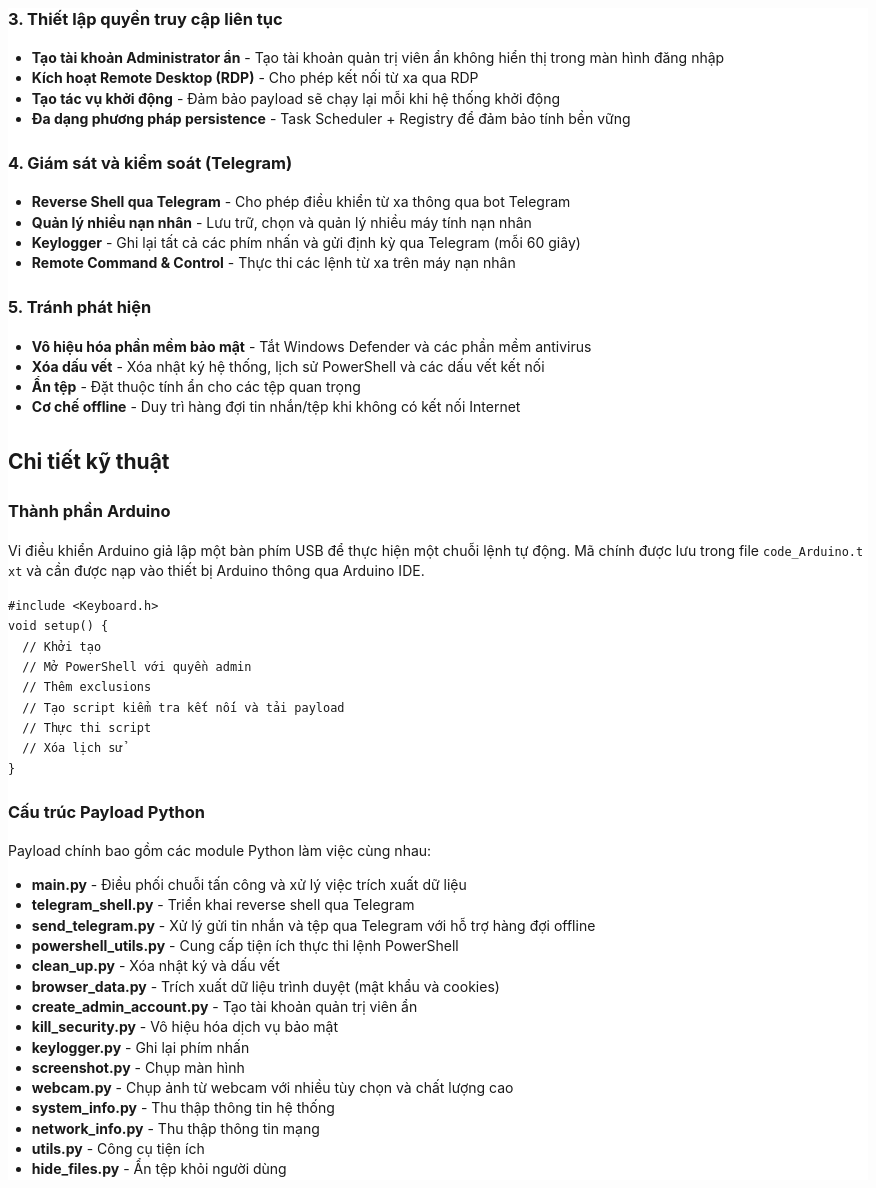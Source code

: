 ### 3. Thiết lập quyền truy cập liên tục
- **Tạo tài khoản Administrator ẩn** - Tạo tài khoản quản trị viên ẩn không hiển thị trong màn hình đăng nhập
- **Kích hoạt Remote Desktop (RDP)** - Cho phép kết nối từ xa qua RDP
- **Tạo tác vụ khởi động** - Đảm bảo payload sẽ chạy lại mỗi khi hệ thống khởi động
- **Đa dạng phương pháp persistence** - Task Scheduler + Registry để đảm bảo tính bền vững

### 4. Giám sát và kiểm soát (Telegram)
- **Reverse Shell qua Telegram** - Cho phép điều khiển từ xa thông qua bot Telegram
- **Quản lý nhiều nạn nhân** - Lưu trữ, chọn và quản lý nhiều máy tính nạn nhân
- **Keylogger** - Ghi lại tất cả các phím nhấn và gửi định kỳ qua Telegram (mỗi 60 giây)
- **Remote Command & Control** - Thực thi các lệnh từ xa trên máy nạn nhân

### 5. Tránh phát hiện
- **Vô hiệu hóa phần mềm bảo mật** - Tắt Windows Defender và các phần mềm antivirus
- **Xóa dấu vết** - Xóa nhật ký hệ thống, lịch sử PowerShell và các dấu vết kết nối
- **Ẩn tệp** - Đặt thuộc tính ẩn cho các tệp quan trọng
- **Cơ chế offline** - Duy trì hàng đợi tin nhắn/tệp khi không có kết nối Internet

## Chi tiết kỹ thuật

### Thành phần Arduino
Vi điều khiển Arduino giả lập một bàn phím USB để thực hiện một chuỗi lệnh tự động. Mã chính được lưu trong file `code_Arduino.txt` và cần được nạp vào thiết bị Arduino thông qua Arduino IDE.

```
#include <Keyboard.h>
void setup() {
  // Khởi tạo
  // Mở PowerShell với quyền admin
  // Thêm exclusions
  // Tạo script kiểm tra kết nối và tải payload
  // Thực thi script
  // Xóa lịch sử
}
```

### Cấu trúc Payload Python
Payload chính bao gồm các module Python làm việc cùng nhau:
- **main.py** - Điều phối chuỗi tấn công và xử lý việc trích xuất dữ liệu
- **telegram_shell.py** - Triển khai reverse shell qua Telegram
- **send_telegram.py** - Xử lý gửi tin nhắn và tệp qua Telegram với hỗ trợ hàng đợi offline
- **powershell_utils.py** - Cung cấp tiện ích thực thi lệnh PowerShell
- **clean_up.py** - Xóa nhật ký và dấu vết
- **browser_data.py** - Trích xuất dữ liệu trình duyệt (mật khẩu và cookies)
- **create_admin_account.py** - Tạo tài khoản quản trị viên ẩn
- **kill_security.py** - Vô hiệu hóa dịch vụ bảo mật
- **keylogger.py** - Ghi lại phím nhấn
- **screenshot.py** - Chụp màn hình
- **webcam.py** - Chụp ảnh từ webcam với nhiều tùy chọn và chất lượng cao
- **system_info.py** - Thu thập thông tin hệ thống
- **network_info.py** - Thu thập thông tin mạng
- **utils.py** - Công cụ tiện ích
- **hide_files.py** - Ẩn tệp khỏi người dùng
